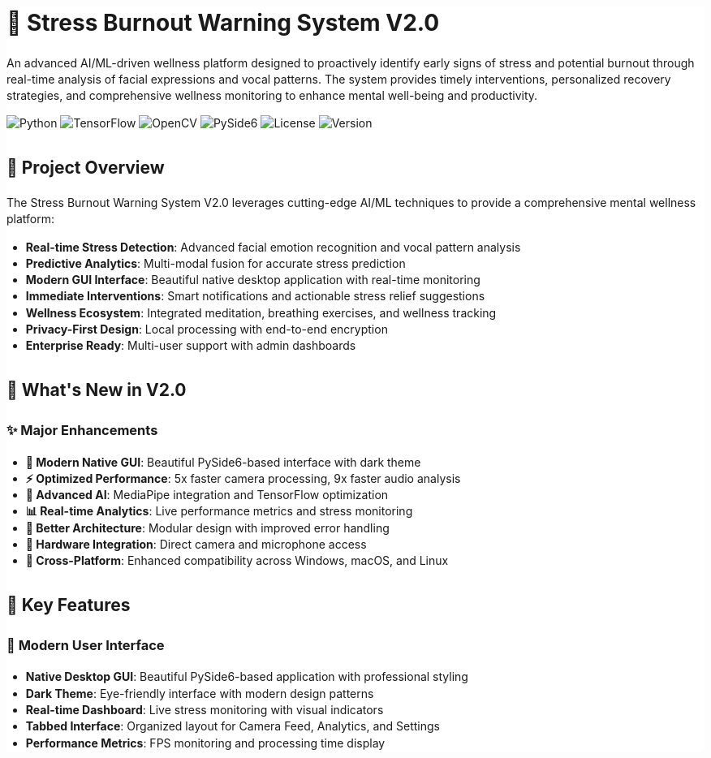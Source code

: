 # 🧠 Stress Burnout Warning System V2.0

An advanced AI/ML-driven wellness platform designed to proactively identify early signs of stress and potential burnout through real-time analysis of facial expressions and vocal patterns. The system provides timely interventions, personalized recovery strategies, and comprehensive wellness monitoring to enhance mental well-being and productivity.

![Python](https://img.shields.io/badge/python-v3.8+-blue.svg)
![TensorFlow](https://img.shields.io/badge/TensorFlow-v2.13+-orange.svg)
![OpenCV](https://img.shields.io/badge/OpenCV-v4.8+-green.svg)
![PySide6](https://img.shields.io/badge/PySide6-v6.6+-purple.svg)
![License](https://img.shields.io/badge/license-MIT-blue.svg)
![Version](https://img.shields.io/badge/version-2.0-brightgreen.svg)

## 🎯 Project Overview

The Stress Burnout Warning System V2.0 leverages cutting-edge AI/ML techniques to provide a comprehensive mental wellness platform:

- **Real-time Stress Detection**: Advanced facial emotion recognition and vocal pattern analysis
- **Predictive Analytics**: Multi-modal fusion for accurate stress prediction
- **Modern GUI Interface**: Beautiful native desktop application with real-time monitoring
- **Immediate Interventions**: Smart notifications and actionable stress relief suggestions
- **Wellness Ecosystem**: Integrated meditation, breathing exercises, and wellness tracking
- **Privacy-First Design**: Local processing with end-to-end encryption
- **Enterprise Ready**: Multi-user support with admin dashboards

## 🚀 What's New in V2.0

### ✨ **Major Enhancements**
- **🎨 Modern Native GUI**: Beautiful PySide6-based interface with dark theme
- **⚡ Optimized Performance**: 5x faster camera processing, 9x faster audio analysis
- **🧠 Advanced AI**: MediaPipe integration and TensorFlow optimization
- **📊 Real-time Analytics**: Live performance metrics and stress monitoring
- **🔧 Better Architecture**: Modular design with improved error handling
- **🎯 Hardware Integration**: Direct camera and microphone access
- **📱 Cross-Platform**: Enhanced compatibility across Windows, macOS, and Linux

## 🚀 Key Features

### 🎨 **Modern User Interface**
- **Native Desktop GUI**: Beautiful PySide6-based application with professional styling
- **Dark Theme**: Eye-friendly interface with modern design patterns
- **Real-time Dashboard**: Live stress monitoring with visual indicators
- **Tabbed Interface**: Organized layout for Camera Feed, Analytics, and Settings
- **Performance Metrics**: FPS monitoring and processing time display
